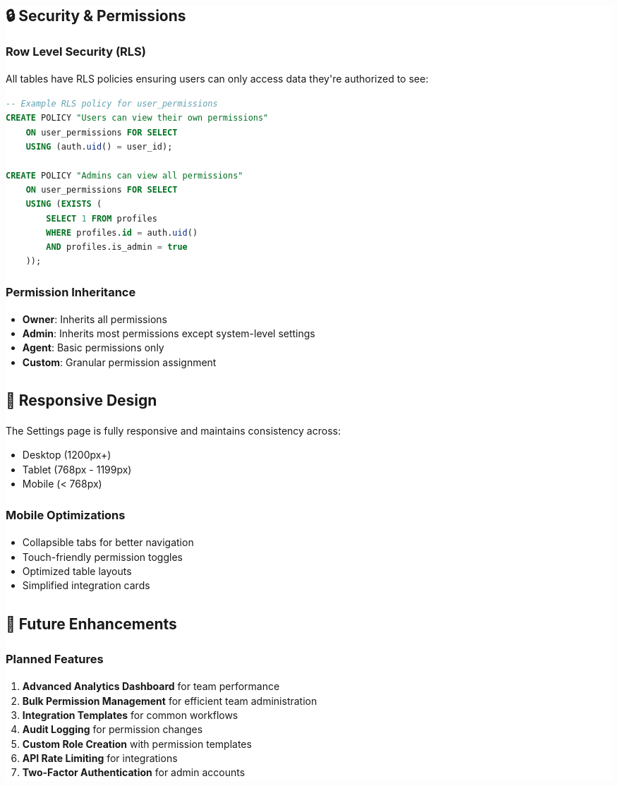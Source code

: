 ## 🔒 Security & Permissions

### Row Level Security (RLS)
All tables have RLS policies ensuring users can only access data they're authorized to see:

```sql
-- Example RLS policy for user_permissions
CREATE POLICY "Users can view their own permissions"
    ON user_permissions FOR SELECT
    USING (auth.uid() = user_id);

CREATE POLICY "Admins can view all permissions"
    ON user_permissions FOR SELECT
    USING (EXISTS (
        SELECT 1 FROM profiles
        WHERE profiles.id = auth.uid()
        AND profiles.is_admin = true
    ));
```

### Permission Inheritance
- **Owner**: Inherits all permissions
- **Admin**: Inherits most permissions except system-level settings
- **Agent**: Basic permissions only
- **Custom**: Granular permission assignment

## 📱 Responsive Design

The Settings page is fully responsive and maintains consistency across:
- Desktop (1200px+)
- Tablet (768px - 1199px)
- Mobile (< 768px)

### Mobile Optimizations
- Collapsible tabs for better navigation
- Touch-friendly permission toggles
- Optimized table layouts
- Simplified integration cards

## 🎯 Future Enhancements

### Planned Features
1. **Advanced Analytics Dashboard** for team performance
2. **Bulk Permission Management** for efficient team administration
3. **Integration Templates** for common workflows
4. **Audit Logging** for permission changes
5. **Custom Role Creation** with permission templates
6. **API Rate Limiting** for integrations
7. **Two-Factor Authentication** for admin accounts
